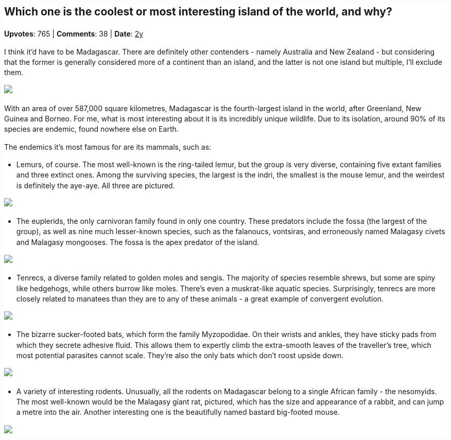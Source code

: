 ## Which one is the coolest or most interesting island of the world, and why?
    
**Upvotes**: 765 | **Comments**: 38 | **Date**: [2y](https://www.quora.com/Which-one-is-the-coolest-or-most-interesting-island-of-the-world-and-why/answer/Gary-Meaney)

I think it’d have to be Madagascar. There are definitely other contenders - namely Australia and New Zealand - but considering that the former is generally considered more of a continent than an island, and the latter is not one island but multiple, I’ll exclude them.

![](https://qph.fs.quoracdn.net/main-qimg-15e2479adc95ba97ebdd6d943bf3a826-lq)

With an area of over 587,000 square kilometres, Madagascar is the fourth-largest island in the world, after Greenland, New Guinea and Borneo. For me, what is most interesting about it is its incredibly unique wildlife. Due to its isolation, around 90% of its species are endemic, found nowhere else on Earth.

The endemics it’s most famous for are its mammals, such as:

*   Lemurs, of course. The most well-known is the ring-tailed lemur, but the group is very diverse, containing five extant families and three extinct ones. Among the surviving species, the largest is the indri, the smallest is the mouse lemur, and the weirdest is definitely the aye-aye. All three are pictured.

![](https://qph.fs.quoracdn.net/main-qimg-3868c04c05898306949bcd90c216d445-lq)

*   The euplerids, the only carnivoran family found in only one country. These predators include the fossa (the largest of the group), as well as nine much lesser-known species, such as the falanoucs, vontsiras, and erroneously named Malagasy civets and Malagasy mongooses. The fossa is the apex predator of the island.

![](https://qph.fs.quoracdn.net/main-qimg-7b9e12684239fd0091da4ba9ef1d3809-lq)

*   Tenrecs, a diverse family related to golden moles and sengis. The majority of species resemble shrews, but some are spiny like hedgehogs, while others burrow like moles. There’s even a muskrat-like aquatic species. Surprisingly, tenrecs are more closely related to manatees than they are to any of these animals - a great example of convergent evolution.

![](https://qph.fs.quoracdn.net/main-qimg-b660c68a36f5bce8aecbf1936bb8d8c9-lq)

*   The bizarre sucker-footed bats, which form the family Myzopodidae. On their wrists and ankles, they have sticky pads from which they secrete adhesive fluid. This allows them to expertly climb the extra-smooth leaves of the traveller’s tree, which most potential parasites cannot scale. They’re also the only bats which don’t roost upside down.

![](https://qph.fs.quoracdn.net/main-qimg-2ab41cdeba2b899086e368a27f27893b-lq)

*   A variety of interesting rodents. Unusually, all the rodents on Madagascar belong to a single African family - the nesomyids. The most well-known would be the Malagasy giant rat, pictured, which has the size and appearance of a rabbit, and can jump a metre into the air. Another interesting one is the beautifully named bastard big-footed mouse.

![](https://qph.fs.quoracdn.net/main-qimg-147fb462a49217cc92ae8a3ec524fa31-lq)
